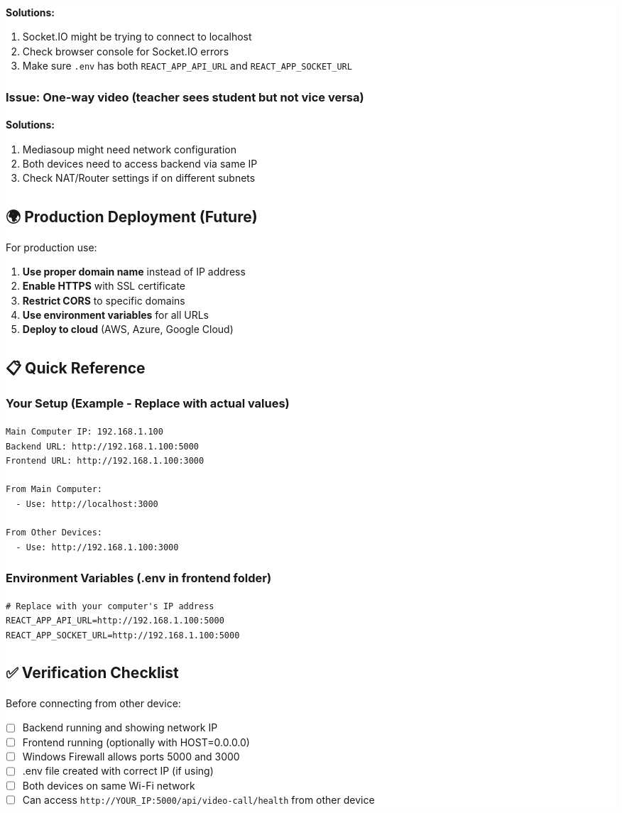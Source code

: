 **Solutions:**
1. Socket.IO might be trying to connect to localhost
2. Check browser console for Socket.IO errors
3. Make sure `.env` has both `REACT_APP_API_URL` and `REACT_APP_SOCKET_URL`

### Issue: One-way video (teacher sees student but not vice versa)

**Solutions:**
1. Mediasoup might need network configuration
2. Both devices need to access backend via same IP
3. Check NAT/Router settings if on different subnets

## 🌍 Production Deployment (Future)

For production use:

1. **Use proper domain name** instead of IP address
2. **Enable HTTPS** with SSL certificate
3. **Restrict CORS** to specific domains
4. **Use environment variables** for all URLs
5. **Deploy to cloud** (AWS, Azure, Google Cloud)

## 📋 Quick Reference

### Your Setup (Example - Replace with actual values)

```
Main Computer IP: 192.168.1.100
Backend URL: http://192.168.1.100:5000
Frontend URL: http://192.168.1.100:3000

From Main Computer:
  - Use: http://localhost:3000

From Other Devices:
  - Use: http://192.168.1.100:3000
```

### Environment Variables (.env in frontend folder)

```env
# Replace with your computer's IP address
REACT_APP_API_URL=http://192.168.1.100:5000
REACT_APP_SOCKET_URL=http://192.168.1.100:5000
```

## ✅ Verification Checklist

Before connecting from other device:

- [ ] Backend running and showing network IP
- [ ] Frontend running (optionally with HOST=0.0.0.0)
- [ ] Windows Firewall allows ports 5000 and 3000
- [ ] .env file created with correct IP (if using)
- [ ] Both devices on same Wi-Fi network
- [ ] Can access `http://YOUR_IP:5000/api/video-call/health` from other device

